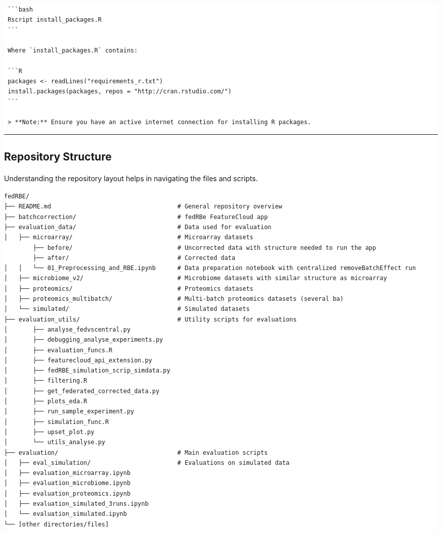      ```bash
     Rscript install_packages.R
     ```

     Where `install_packages.R` contains:

     ```R
     packages <- readLines("requirements_r.txt")
     install.packages(packages, repos = "http://cran.rstudio.com/")
     ```

     > **Note:** Ensure you have an active internet connection for installing R packages.

---

## Repository Structure

Understanding the repository layout helps in navigating the files and scripts.

```
fedRBE/
├── README.md                                   # General repository overview
├── batchcorrection/                            # fedRBe FeatureCloud app
├── evaluation_data/                            # Data used for evaluation
│   ├── microarray/                             # Microarray datasets
        ├── before/                             # Uncorrected data with structure needed to run the app
        ├── after/                              # Corrected data
│   │   └── 01_Preprocessing_and_RBE.ipynb      # Data preparation notebook with centralized removeBatchEffect run
│   ├── microbiome_v2/                          # Microbiome datasets with similar structure as microarray
│   ├── proteomics/                             # Proteomics datasets
│   ├── proteomics_multibatch/                  # Multi-batch proteomics datasets (several ba)
│   └── simulated/                              # Simulated datasets
├── evaluation_utils/                           # Utility scripts for evaluations
│       ├── analyse_fedvscentral.py
│       ├── debugging_analyse_experiments.py
│       ├── evaluation_funcs.R
│       ├── featurecloud_api_extension.py
│       ├── fedRBE_simulation_scrip_simdata.py
│       ├── filtering.R
│       ├── get_federated_corrected_data.py
│       ├── plots_eda.R
│       ├── run_sample_experiment.py
│       ├── simulation_func.R
│       ├── upset_plot.py
│       └── utils_analyse.py
├── evaluation/                                 # Main evaluation scripts
│   ├── eval_simulation/                        # Evaluations on simulated data
│   ├── evaluation_microarray.ipynb
│   ├── evaluation_microbiome.ipynb
│   ├── evaluation_proteomics.ipynb
│   ├── evaluation_simulated_3runs.ipynb
│   └── evaluation_simulated.ipynb
└── [other directories/files]
```
